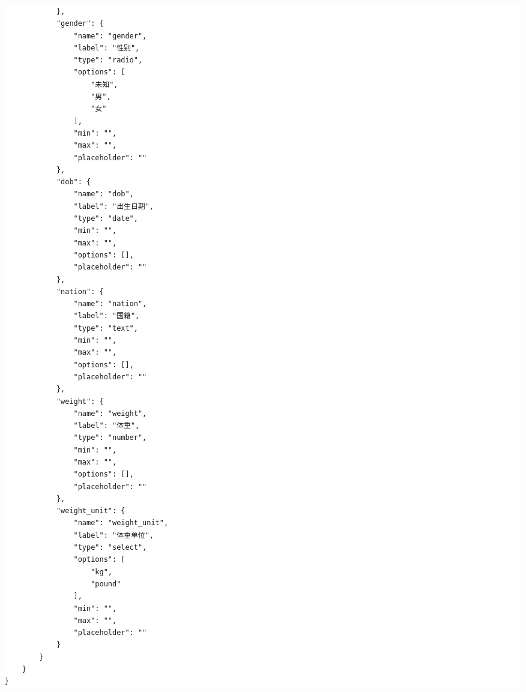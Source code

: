                 },
                "gender": {
                    "name": "gender",
                    "label": "性别",
                    "type": "radio",
                    "options": [
                        "未知",
                        "男",
                        "女"
                    ],
                    "min": "",
                    "max": "",
                    "placeholder": ""
                },
                "dob": {
                    "name": "dob",
                    "label": "出生日期",
                    "type": "date",
                    "min": "",
                    "max": "",
                    "options": [],
                    "placeholder": ""
                },
                "nation": {
                    "name": "nation",
                    "label": "国籍",
                    "type": "text",
                    "min": "",
                    "max": "",
                    "options": [],
                    "placeholder": ""
                },
                "weight": {
                    "name": "weight",
                    "label": "体重",
                    "type": "number",
                    "min": "",
                    "max": "",
                    "options": [],
                    "placeholder": ""
                },
                "weight_unit": {
                    "name": "weight_unit",
                    "label": "体重单位",
                    "type": "select",
                    "options": [
                        "kg",
                        "pound"
                    ],
                    "min": "",
                    "max": "",
                    "placeholder": ""
                }
            }
        }
    }
    